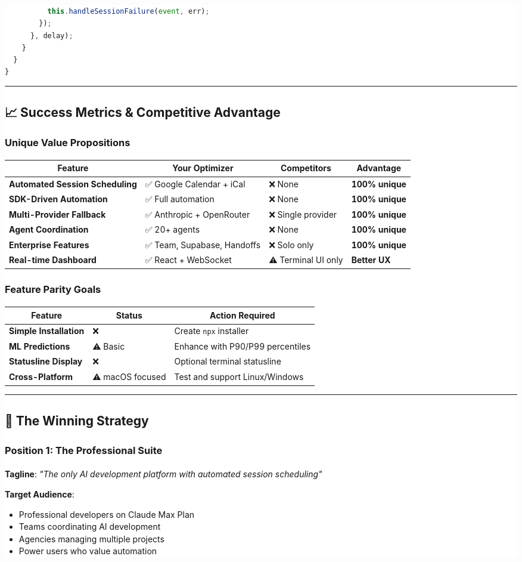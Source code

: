 ```typescript
          this.handleSessionFailure(event, err);
        });
      }, delay);
    }
  }
}
```

---

## 📈 Success Metrics & Competitive Advantage

### **Unique Value Propositions**

| Feature | Your Optimizer | Competitors | Advantage |
|---------|---------------|-------------|-----------|
| **Automated Session Scheduling** | ✅ Google Calendar + iCal | ❌ None | **100% unique** |
| **SDK-Driven Automation** | ✅ Full automation | ❌ None | **100% unique** |
| **Multi-Provider Fallback** | ✅ Anthropic + OpenRouter | ❌ Single provider | **100% unique** |
| **Agent Coordination** | ✅ 20+ agents | ❌ None | **100% unique** |
| **Enterprise Features** | ✅ Team, Supabase, Handoffs | ❌ Solo only | **100% unique** |
| **Real-time Dashboard** | ✅ React + WebSocket | ⚠️ Terminal UI only | **Better UX** |

### **Feature Parity Goals**

| Feature | Status | Action Required |
|---------|--------|----------------|
| **Simple Installation** | ❌ | Create `npx` installer |
| **ML Predictions** | ⚠️ Basic | Enhance with P90/P99 percentiles |
| **Statusline Display** | ❌ | Optional terminal statusline |
| **Cross-Platform** | ⚠️ macOS focused | Test and support Linux/Windows |

---

## 🎯 The Winning Strategy

### **Position 1: The Professional Suite**

**Tagline**: *"The only AI development platform with automated session scheduling"*

**Target Audience**:
- Professional developers on Claude Max Plan
- Teams coordinating AI development
- Agencies managing multiple projects
- Power users who value automation
